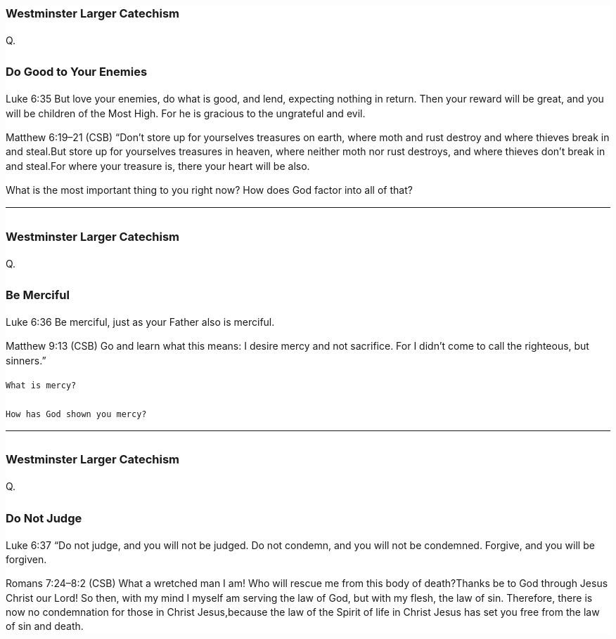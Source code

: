### Westminster Larger Catechism

Q.

### Do Good to Your Enemies

Luke 6:35 But love your enemies, do what is good, and lend, expecting nothing in return. Then your reward will be great, and you will be children of the Most High. For he is gracious to the ungrateful and evil.

Matthew 6:19–21 (CSB) “Don’t store up for yourselves treasures on earth, where moth and rust destroy and where thieves break in and steal.But store up for yourselves treasures in heaven, where neither moth nor rust destroys, and where thieves don’t break in and steal.For where your treasure is, there your heart will be also.

What is the most important thing to you right now? How does God factor into all of that?

---

## 

### Westminster Larger Catechism

Q.

### Be Merciful

Luke 6:36 Be merciful, just as your Father also is merciful.

Matthew 9:13 (CSB) Go and learn what this means: I desire mercy and not sacrifice. For I didn’t come to call the righteous, but sinners.”

```text
What is mercy?

How has God shown you mercy?
```

---

## 

### Westminster Larger Catechism

Q.

### Do Not Judge

Luke 6:37 “Do not judge, and you will not be judged. Do not condemn, and you will not be condemned. Forgive, and you will be forgiven.

Romans 7:24–8:2 (CSB) What a wretched man I am! Who will rescue me from this body of death?Thanks be to God through Jesus Christ our Lord! So then, with my mind I myself am serving the law of God, but with my flesh, the law of sin. Therefore, there is now no condemnation for those in Christ Jesus,because the law of the Spirit of life in Christ Jesus has set you free from the law of sin and death.

